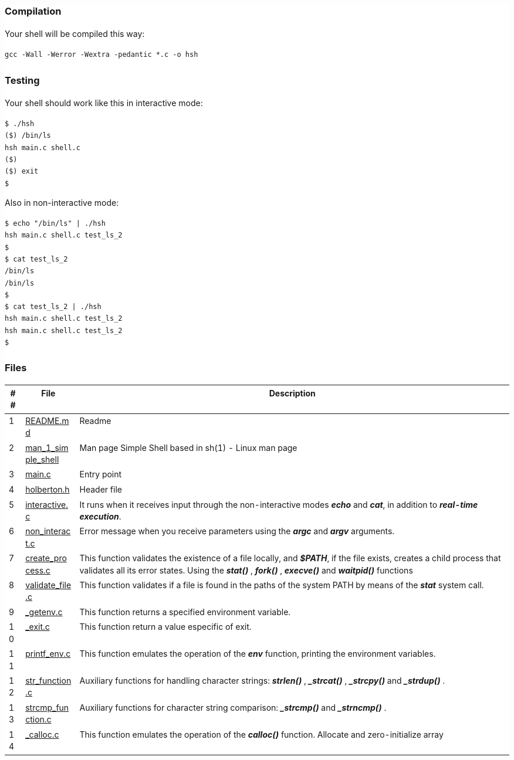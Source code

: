 ### Compilation
Your shell will be compiled this way:

`gcc -Wall -Werror -Wextra -pedantic *.c -o hsh`

### Testing

Your shell should work like this in interactive mode:

```
$ ./hsh
($) /bin/ls
hsh main.c shell.c
($)
($) exit
$
```


Also in non-interactive mode:

```
$ echo "/bin/ls" | ./hsh
hsh main.c shell.c test_ls_2
$
$ cat test_ls_2
/bin/ls
/bin/ls
$
$ cat test_ls_2 | ./hsh
hsh main.c shell.c test_ls_2
hsh main.c shell.c test_ls_2
$
```

### Files

##|File|Description
---|---|---
1|[README.md](./README.md)|Readme
2|[man_1_simple_shell](./man_1_simple_shell)|Man page Simple Shell based in sh(1) - Linux man page
3|[main.c](./main.c)|Entry point
4|[holberton.h](./holberton.h)|Header file
5|[interactive.c](./interactive.c)|It runs when it receives input through the non-interactive modes ***echo*** and ***cat***, in addition to ***real-time execution***.
6|[non_interact.c](./non_interact.c)|Error message when you receive parameters using the ***argc*** and ***argv*** arguments.
7|[create_process.c](./create_process.c)|This function validates the existence of a file locally, and ***$PATH***, if the file exists, creates a child process that validates all its error states. Using the ***stat()*** , ***fork()*** , ***execve()*** and ***waitpid()*** functions
8|[validate_file.c](./validate_file.c)|This function validates if a file is found in the paths of the system PATH by means of the ***stat*** system call.
9|[_getenv.c](./_getenv.c)|This function returns a specified environment variable.
10|[_exit.c](./_exit.c)|This function return a value especific of exit.
11|[printf_env.c](./printf_env.c)|This function emulates the operation of the ***env*** function, printing the environment variables.
12|[str_function.c](./str_function.c)|Auxiliary functions for handling character strings: ***strlen()*** , ***_strcat()*** , ***_strcpy()*** and ***_strdup()*** .
13|[strcmp_function.c](./strcmp_function.c)|Auxiliary functions for character string comparison: ***_strcmp()*** and ***_strncmp()*** .
14|[_calloc.c](./_calloc.c)|This function emulates the operation of the ***calloc()*** function. Allocate and zero-initialize array
